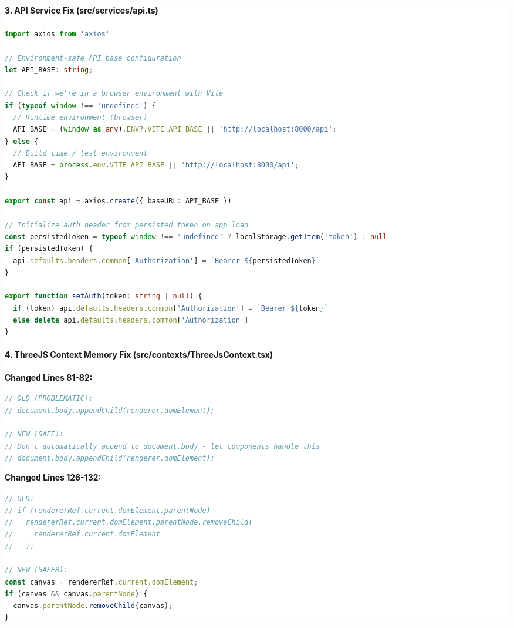 #### **3. API Service Fix (src/services/api.ts)**
```typescript
import axios from 'axios'

// Environment-safe API base configuration
let API_BASE: string;

// Check if we're in a browser environment with Vite
if (typeof window !== 'undefined') {
  // Runtime environment (browser)
  API_BASE = (window as any).ENV?.VITE_API_BASE || 'http://localhost:8000/api';
} else {
  // Build time / test environment
  API_BASE = process.env.VITE_API_BASE || 'http://localhost:8000/api';
}

export const api = axios.create({ baseURL: API_BASE })

// Initialize auth header from persisted token on app load
const persistedToken = typeof window !== 'undefined' ? localStorage.getItem('token') : null
if (persistedToken) {
  api.defaults.headers.common['Authorization'] = `Bearer ${persistedToken}`
}

export function setAuth(token: string | null) {
  if (token) api.defaults.headers.common['Authorization'] = `Bearer ${token}`
  else delete api.defaults.headers.common['Authorization']
}
```

#### **4. ThreeJS Context Memory Fix (src/contexts/ThreeJsContext.tsx)**
**Changed Lines 81-82:**
```typescript
// OLD (PROBLEMATIC):
// document.body.appendChild(renderer.domElement);

// NEW (SAFE):
// Don't automatically append to document.body - let components handle this
// document.body.appendChild(renderer.domElement);
```

**Changed Lines 126-132:**
```typescript
// OLD:
// if (rendererRef.current.domElement.parentNode)
//   rendererRef.current.domElement.parentNode.removeChild(
//     rendererRef.current.domElement
//   );

// NEW (SAFER):
const canvas = rendererRef.current.domElement;
if (canvas && canvas.parentNode) {
  canvas.parentNode.removeChild(canvas);
}
```

